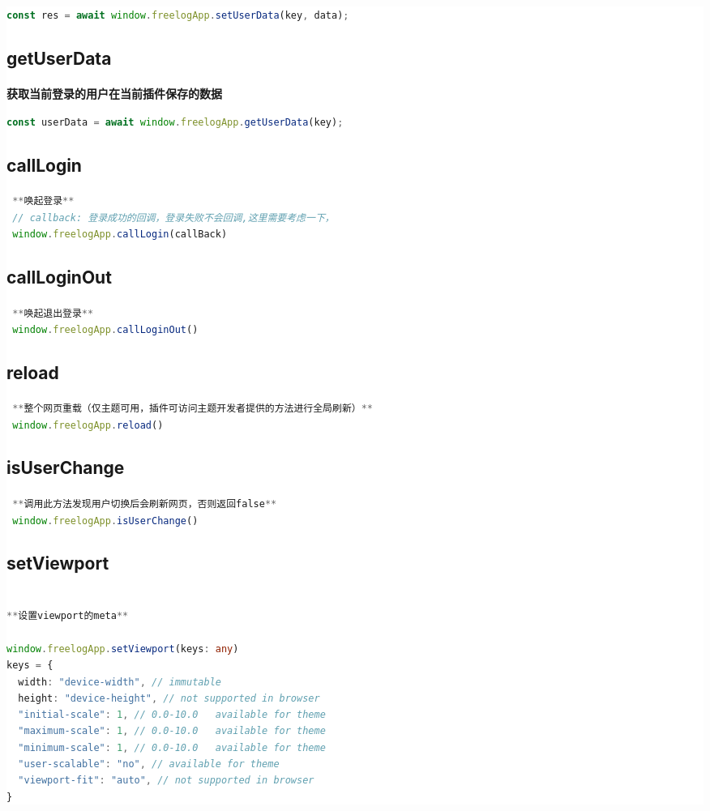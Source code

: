 ```ts
const res = await window.freelogApp.setUserData(key, data);
```

## getUserData

**获取当前登录的用户在当前插件保存的数据**

```ts
const userData = await window.freelogApp.getUserData(key);
```

## callLogin

```ts
 **唤起登录**
 // callback: 登录成功的回调，登录失败不会回调,这里需要考虑一下，
 window.freelogApp.callLogin(callBack)

```

## callLoginOut

```ts
 **唤起退出登录**
 window.freelogApp.callLoginOut()
```

## reload

```ts
 **整个网页重载（仅主题可用，插件可访问主题开发者提供的方法进行全局刷新）**
 window.freelogApp.reload()
```

## isUserChange

```ts
 **调用此方法发现用户切换后会刷新网页，否则返回false**
 window.freelogApp.isUserChange()
```

## setViewport

```ts

**设置viewport的meta**

window.freelogApp.setViewport(keys: any)
keys = {
  width: "device-width", // immutable
  height: "device-height", // not supported in browser
  "initial-scale": 1, // 0.0-10.0   available for theme
  "maximum-scale": 1, // 0.0-10.0   available for theme
  "minimum-scale": 1, // 0.0-10.0   available for theme
  "user-scalable": "no", // available for theme
  "viewport-fit": "auto", // not supported in browser
}
```
